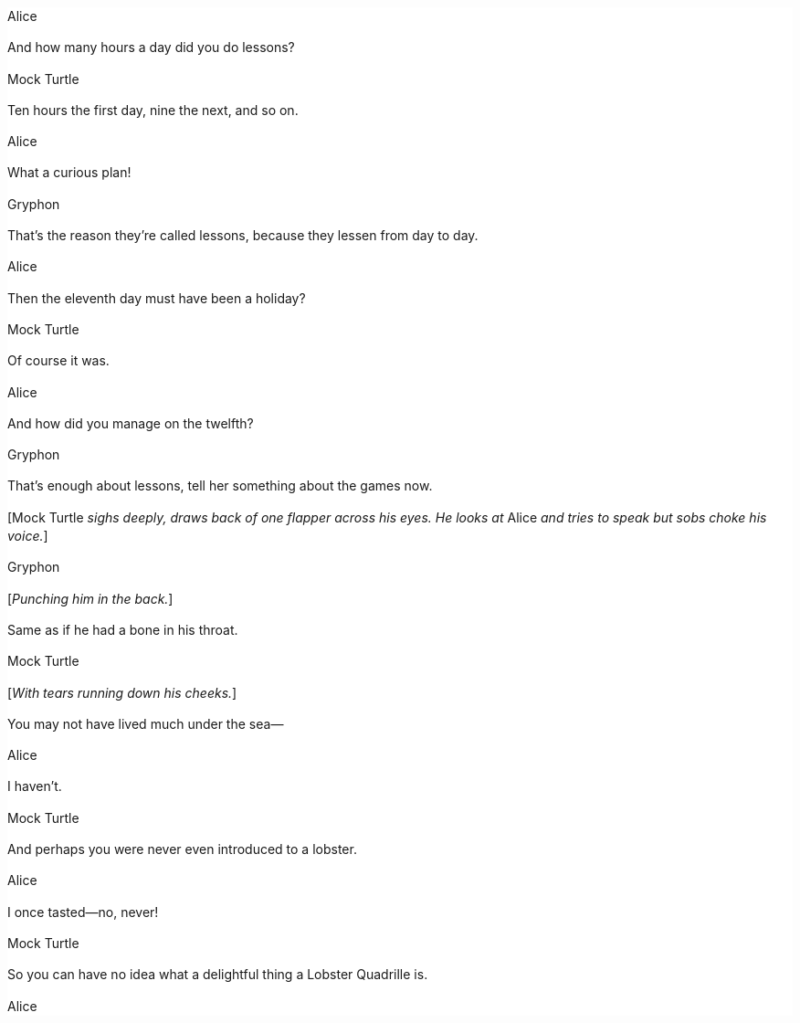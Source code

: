 Alice

And how many hours a day did you do lessons?

Mock Turtle

Ten hours the first day, nine the next, and so on.

Alice

What a curious plan!

Gryphon

That’s the reason they’re called lessons, because they lessen from day to day.

Alice

Then the eleventh day must have been a holiday?

Mock Turtle

Of course it was.

Alice

And how did you manage on the twelfth?

Gryphon

That’s enough about lessons, tell her something about the games now.

\[Mock Turtle _sighs deeply, draws back of one flapper across his eyes. He looks at_ Alice _and tries to speak but sobs choke his voice._\]

Gryphon

\[_Punching him in the back._\]

Same as if he had a bone in his throat.

Mock Turtle

\[_With tears running down his cheeks._\]

You may not have lived much under the sea—

Alice

I haven’t.

Mock Turtle

And perhaps you were never even introduced to a lobster.

Alice

I once tasted—no, never!

Mock Turtle

So you can have no idea what a delightful thing a Lobster Quadrille is.

Alice
